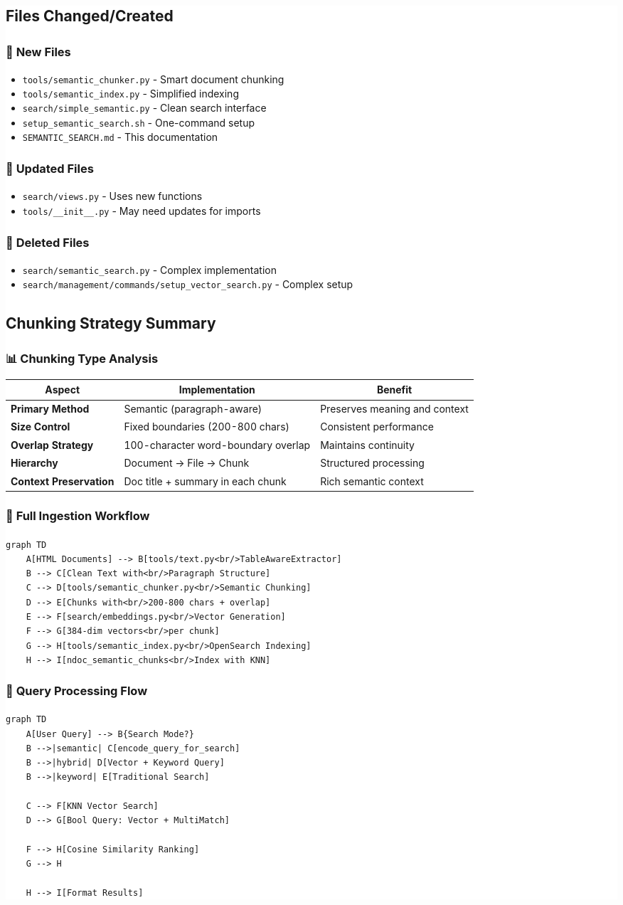 ## Files Changed/Created

### 📁 **New Files**
- `tools/semantic_chunker.py` - Smart document chunking
- `tools/semantic_index.py` - Simplified indexing
- `search/simple_semantic.py` - Clean search interface
- `setup_semantic_search.sh` - One-command setup
- `SEMANTIC_SEARCH.md` - This documentation

### 📁 **Updated Files**
- `search/views.py` - Uses new functions
- `tools/__init__.py` - May need updates for imports

### 📁 **Deleted Files**
- `search/semantic_search.py` - Complex implementation
- `search/management/commands/setup_vector_search.py` - Complex setup

## Chunking Strategy Summary

### 📊 **Chunking Type Analysis**

| Aspect | Implementation | Benefit |
|--------|---------------|---------|
| **Primary Method** | Semantic (paragraph-aware) | Preserves meaning and context |
| **Size Control** | Fixed boundaries (200-800 chars) | Consistent performance |
| **Overlap Strategy** | 100-character word-boundary overlap | Maintains continuity |
| **Hierarchy** | Document → File → Chunk | Structured processing |
| **Context Preservation** | Doc title + summary in each chunk | Rich semantic context |

### 🔄 **Full Ingestion Workflow**

```mermaid
graph TD
    A[HTML Documents] --> B[tools/text.py<br/>TableAwareExtractor]
    B --> C[Clean Text with<br/>Paragraph Structure]
    C --> D[tools/semantic_chunker.py<br/>Semantic Chunking]
    D --> E[Chunks with<br/>200-800 chars + overlap]
    E --> F[search/embeddings.py<br/>Vector Generation]
    F --> G[384-dim vectors<br/>per chunk]
    G --> H[tools/semantic_index.py<br/>OpenSearch Indexing]
    H --> I[ndoc_semantic_chunks<br/>Index with KNN]
```

### 🎯 **Query Processing Flow**

```mermaid
graph TD
    A[User Query] --> B{Search Mode?}
    B -->|semantic| C[encode_query_for_search]
    B -->|hybrid| D[Vector + Keyword Query]
    B -->|keyword| E[Traditional Search]
    
    C --> F[KNN Vector Search]
    D --> G[Bool Query: Vector + MultiMatch]
    
    F --> H[Cosine Similarity Ranking]
    G --> H
    
    H --> I[Format Results]
```